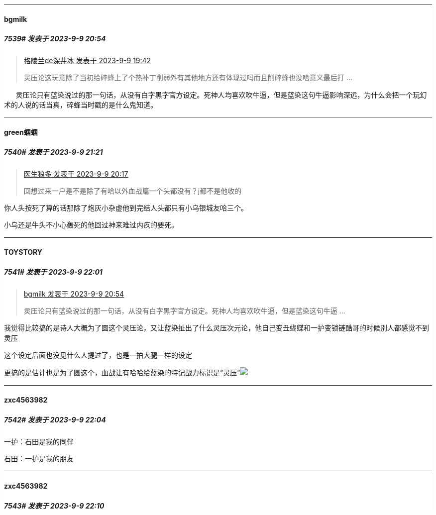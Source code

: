 
*****

####  bgmilk  
##### 7539#       发表于 2023-9-9 20:54

<blockquote><a href="httphttps://bbs.saraba1st.com/2b/forum.php?mod=redirect&amp;goto=findpost&amp;pid=62347822&amp;ptid=2035792" target="_blank">格陵兰de深井冰 发表于 2023-9-9 19:42</a>

灵压论这玩意除了当初给碎蜂上了个热补丁削弱外有其他地方还有体现过吗而且削碎蜂也没啥意义最后打 ...</blockquote>

      灵压论只有蓝染说过的那一句话，从没有白字黑字官方设定。死神人均喜欢吹牛逼，但是蓝染这句牛逼影响深远，为什么会把一个玩幻术的人说的话当真，碎蜂当时戳的是什么鬼知道。


*****

####  green蝈蝈  
##### 7540#       发表于 2023-9-9 21:21

<blockquote><a href="httphttps://bbs.saraba1st.com/2b/forum.php?mod=redirect&amp;goto=findpost&amp;pid=62348195&amp;ptid=2035792" target="_blank">医生狼多 发表于 2023-9-9 20:17</a>

回想过来一户是不是除了有哈以外血战篇一个头都没有？j都不是他收的</blockquote>
你人头按死了算的话那除了炮灰小杂虚他到完结人头都只有小乌银城友哈三个。

小乌还是牛头不小心轰死的他回过神来难过内疚的要死。


*****

####  TOYSTORY  
##### 7541#       发表于 2023-9-9 22:01

<blockquote><a href="httphttps://bbs.saraba1st.com/2b/forum.php?mod=redirect&amp;goto=findpost&amp;pid=62348643&amp;ptid=2035792" target="_blank">bgmilk 发表于 2023-9-9 20:54</a>

灵压论只有蓝染说过的那一句话，从没有白字黑字官方设定。死神人均喜欢吹牛逼，但是蓝染这句牛逼 ...</blockquote>

我觉得比较搞的是诗人大概为了圆这个灵压论，又让蓝染扯出了什么灵压次元论，他自己变丑蝴蝶和一护变锁链酷哥的时候别人都感觉不到灵压

这个设定后面也没见什么人提过了，也是一拍大腿一样的设定

更搞的是估计也是为了圆这个，血战让有哈哈给蓝染的特记战力标识是“灵压”<img src="https://static.saraba1st.com/image/smiley/face2017/067.png" referrerpolicy="no-referrer">


*****

####  zxc4563982  
##### 7542#       发表于 2023-9-9 22:04

一护：石田是我的同伴

石田：一护是我的朋友

*****

####  zxc4563982  
##### 7543#       发表于 2023-9-9 22:10

